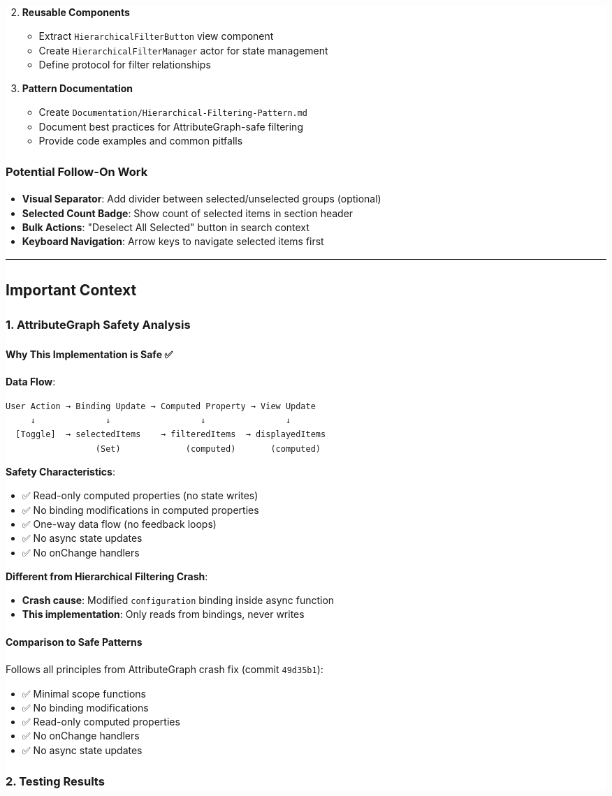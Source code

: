 2. **Reusable Components**
   - Extract `HierarchicalFilterButton` view component
   - Create `HierarchicalFilterManager` actor for state management
   - Define protocol for filter relationships

3. **Pattern Documentation**
   - Create `Documentation/Hierarchical-Filtering-Pattern.md`
   - Document best practices for AttributeGraph-safe filtering
   - Provide code examples and common pitfalls

### Potential Follow-On Work
- **Visual Separator**: Add divider between selected/unselected groups (optional)
- **Selected Count Badge**: Show count of selected items in section header
- **Bulk Actions**: "Deselect All Selected" button in search context
- **Keyboard Navigation**: Arrow keys to navigate selected items first

---

## Important Context

### 1. AttributeGraph Safety Analysis

#### Why This Implementation is Safe ✅
**Data Flow**:
```
User Action → Binding Update → Computed Property → View Update
     ↓              ↓                  ↓                ↓
  [Toggle]  → selectedItems    → filteredItems  → displayedItems
                  (Set)             (computed)       (computed)
```

**Safety Characteristics**:
- ✅ Read-only computed properties (no state writes)
- ✅ No binding modifications in computed properties
- ✅ One-way data flow (no feedback loops)
- ✅ No async state updates
- ✅ No onChange handlers

**Different from Hierarchical Filtering Crash**:
- **Crash cause**: Modified `configuration` binding inside async function
- **This implementation**: Only reads from bindings, never writes

#### Comparison to Safe Patterns
Follows all principles from AttributeGraph crash fix (commit `49d35b1`):
- ✅ Minimal scope functions
- ✅ No binding modifications
- ✅ Read-only computed properties
- ✅ No onChange handlers
- ✅ No async state updates

### 2. Testing Results

